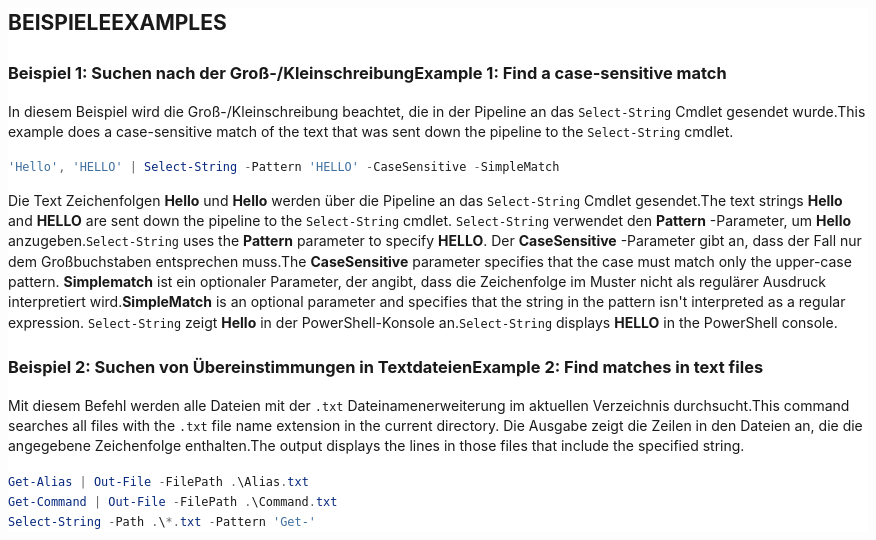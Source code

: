 ## <span data-ttu-id="84424-122">BEISPIELE</span><span class="sxs-lookup"><span data-stu-id="84424-122">EXAMPLES</span></span>

### <span data-ttu-id="84424-123">Beispiel 1: Suchen nach der Groß-/Kleinschreibung</span><span class="sxs-lookup"><span data-stu-id="84424-123">Example 1: Find a case-sensitive match</span></span>

<span data-ttu-id="84424-124">In diesem Beispiel wird die Groß-/Kleinschreibung beachtet, die in der Pipeline an das `Select-String` Cmdlet gesendet wurde.</span><span class="sxs-lookup"><span data-stu-id="84424-124">This example does a case-sensitive match of the text that was sent down the pipeline to the `Select-String` cmdlet.</span></span>

```powershell
'Hello', 'HELLO' | Select-String -Pattern 'HELLO' -CaseSensitive -SimpleMatch
```

<span data-ttu-id="84424-125">Die Text Zeichenfolgen **Hello** und **Hello** werden über die Pipeline an das `Select-String` Cmdlet gesendet.</span><span class="sxs-lookup"><span data-stu-id="84424-125">The text strings **Hello** and **HELLO** are sent down the pipeline to the `Select-String` cmdlet.</span></span>
<span data-ttu-id="84424-126">`Select-String` verwendet den **Pattern** -Parameter, um **Hello** anzugeben.</span><span class="sxs-lookup"><span data-stu-id="84424-126">`Select-String` uses the **Pattern** parameter to specify **HELLO**.</span></span> <span data-ttu-id="84424-127">Der **CaseSensitive** -Parameter gibt an, dass der Fall nur dem Großbuchstaben entsprechen muss.</span><span class="sxs-lookup"><span data-stu-id="84424-127">The **CaseSensitive** parameter specifies that the case must match only the upper-case pattern.</span></span> <span data-ttu-id="84424-128">**Simplematch** ist ein optionaler Parameter, der angibt, dass die Zeichenfolge im Muster nicht als regulärer Ausdruck interpretiert wird.</span><span class="sxs-lookup"><span data-stu-id="84424-128">**SimpleMatch** is an optional parameter and specifies that the string in the pattern isn't interpreted as a regular expression.</span></span>
<span data-ttu-id="84424-129">`Select-String` zeigt **Hello** in der PowerShell-Konsole an.</span><span class="sxs-lookup"><span data-stu-id="84424-129">`Select-String` displays **HELLO** in the PowerShell console.</span></span>

### <span data-ttu-id="84424-130">Beispiel 2: Suchen von Übereinstimmungen in Textdateien</span><span class="sxs-lookup"><span data-stu-id="84424-130">Example 2: Find matches in text files</span></span>

<span data-ttu-id="84424-131">Mit diesem Befehl werden alle Dateien mit der `.txt` Dateinamenerweiterung im aktuellen Verzeichnis durchsucht.</span><span class="sxs-lookup"><span data-stu-id="84424-131">This command searches all files with the `.txt` file name extension in the current directory.</span></span> <span data-ttu-id="84424-132">Die Ausgabe zeigt die Zeilen in den Dateien an, die die angegebene Zeichenfolge enthalten.</span><span class="sxs-lookup"><span data-stu-id="84424-132">The output displays the lines in those files that include the specified string.</span></span>

```powershell
Get-Alias | Out-File -FilePath .\Alias.txt
Get-Command | Out-File -FilePath .\Command.txt
Select-String -Path .\*.txt -Pattern 'Get-'
```
